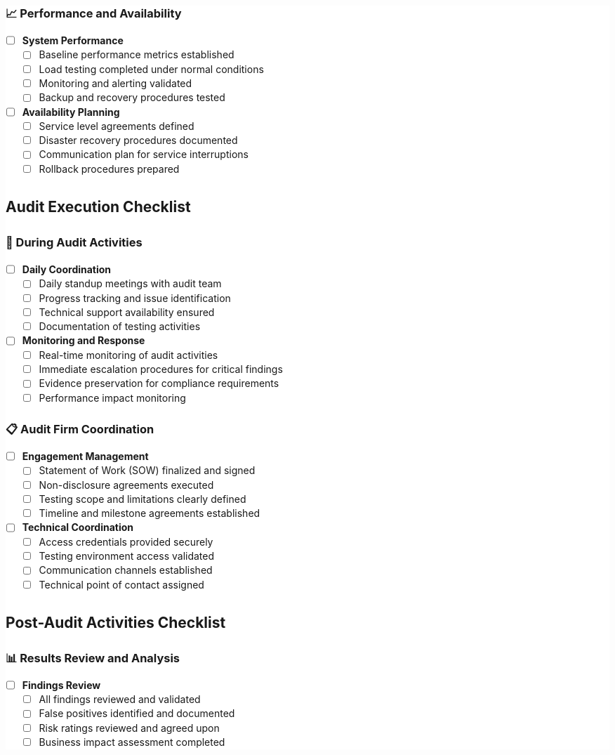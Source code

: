 ### 📈 Performance and Availability
- [ ] **System Performance**
  - [ ] Baseline performance metrics established
  - [ ] Load testing completed under normal conditions
  - [ ] Monitoring and alerting validated
  - [ ] Backup and recovery procedures tested

- [ ] **Availability Planning**
  - [ ] Service level agreements defined
  - [ ] Disaster recovery procedures documented
  - [ ] Communication plan for service interruptions
  - [ ] Rollback procedures prepared

## Audit Execution Checklist

### 🔄 During Audit Activities
- [ ] **Daily Coordination**
  - [ ] Daily standup meetings with audit team
  - [ ] Progress tracking and issue identification
  - [ ] Technical support availability ensured
  - [ ] Documentation of testing activities

- [ ] **Monitoring and Response**
  - [ ] Real-time monitoring of audit activities
  - [ ] Immediate escalation procedures for critical findings
  - [ ] Evidence preservation for compliance requirements
  - [ ] Performance impact monitoring

### 📋 Audit Firm Coordination
- [ ] **Engagement Management**
  - [ ] Statement of Work (SOW) finalized and signed
  - [ ] Non-disclosure agreements executed
  - [ ] Testing scope and limitations clearly defined
  - [ ] Timeline and milestone agreements established

- [ ] **Technical Coordination**
  - [ ] Access credentials provided securely
  - [ ] Testing environment access validated
  - [ ] Communication channels established
  - [ ] Technical point of contact assigned

## Post-Audit Activities Checklist

### 📊 Results Review and Analysis
- [ ] **Findings Review**
  - [ ] All findings reviewed and validated
  - [ ] False positives identified and documented
  - [ ] Risk ratings reviewed and agreed upon
  - [ ] Business impact assessment completed

